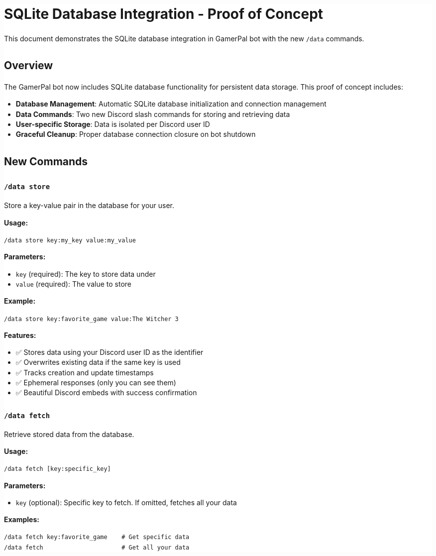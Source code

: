 # SQLite Database Integration - Proof of Concept

This document demonstrates the SQLite database integration in GamerPal bot with the new `/data` commands.

## Overview

The GamerPal bot now includes SQLite database functionality for persistent data storage. This proof of concept includes:

- **Database Management**: Automatic SQLite database initialization and connection management
- **Data Commands**: Two new Discord slash commands for storing and retrieving data
- **User-specific Storage**: Data is isolated per Discord user ID
- **Graceful Cleanup**: Proper database connection closure on bot shutdown

## New Commands

### `/data store`
Store a key-value pair in the database for your user.

**Usage:**
```
/data store key:my_key value:my_value
```

**Parameters:**
- `key` (required): The key to store data under
- `value` (required): The value to store

**Example:**
```
/data store key:favorite_game value:The Witcher 3
```

**Features:**
- ✅ Stores data using your Discord user ID as the identifier
- ✅ Overwrites existing data if the same key is used
- ✅ Tracks creation and update timestamps
- ✅ Ephemeral responses (only you can see them)
- ✅ Beautiful Discord embeds with success confirmation

### `/data fetch`
Retrieve stored data from the database.

**Usage:**
```
/data fetch [key:specific_key]
```

**Parameters:**
- `key` (optional): Specific key to fetch. If omitted, fetches all your data

**Examples:**
```
/data fetch key:favorite_game    # Get specific data
/data fetch                      # Get all your data
```
